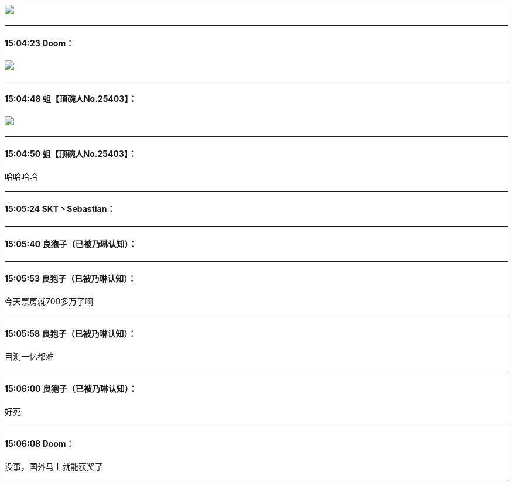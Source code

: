 ![](http://gchat.qpic.cn/gchatpic_new/1747222904/614391357-2738601862-C4141B8BD92DE19B786DB8195545C908/0?term=2")

*****

#### 15:04:23  Doom：

![](http://gchat.qpic.cn/gchatpic_new/1747222904/614391357-2862566012-7CFAB62556984DB1CFACC28E60445913/0?term=2")

*****

#### 15:04:48  蛆【顶碗人No.25403】：

![](http://gchat.qpic.cn/gchatpic_new/794594593/614391357-3102175949-7053BB155AE1E68BA872AF946B66E64E/0?term=2")

*****

#### 15:04:50  蛆【顶碗人No.25403】：

哈哈哈哈

*****

#### 15:05:24  SKT丶Sebastian：



*****

#### 15:05:40  良狍子（已被乃琳认知）：



*****

#### 15:05:53  良狍子（已被乃琳认知）：

今天票房就700多万了啊

*****

#### 15:05:58  良狍子（已被乃琳认知）：

目测一亿都难

*****

#### 15:06:00  良狍子（已被乃琳认知）：

好死

*****

#### 15:06:08  Doom：

没事，国外马上就能获奖了

*****
